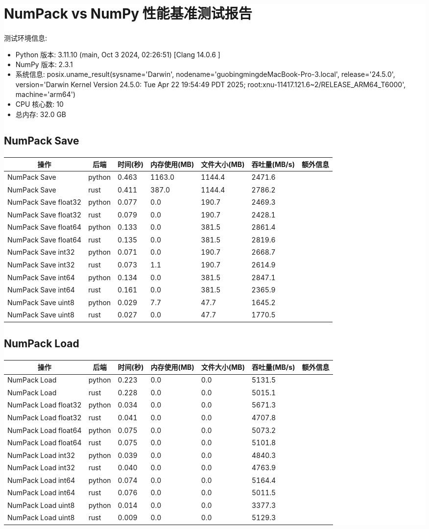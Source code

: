 # NumPack vs NumPy 性能基准测试报告

测试环境信息:
- Python 版本: 3.11.10 (main, Oct  3 2024, 02:26:51) [Clang 14.0.6 ]
- NumPy 版本: 2.3.1
- 系统信息: posix.uname_result(sysname='Darwin', nodename='guobingmingdeMacBook-Pro-3.local', release='24.5.0', version='Darwin Kernel Version 24.5.0: Tue Apr 22 19:54:49 PDT 2025; root:xnu-11417.121.6~2/RELEASE_ARM64_T6000', machine='arm64')
- CPU 核心数: 10
- 总内存: 32.0 GB

## NumPack Save

| 操作 | 后端 | 时间(秒) | 内存使用(MB) | 文件大小(MB) | 吞吐量(MB/s) | 额外信息 |
|------|------|----------|--------------|--------------|-------------|----------|
| NumPack Save | python | 0.463 | 1163.0 | 1144.4 | 2471.6 |  |
| NumPack Save | rust | 0.411 | 387.0 | 1144.4 | 2786.2 |  |
| NumPack Save float32 | python | 0.077 | 0.0 | 190.7 | 2469.3 |  |
| NumPack Save float32 | rust | 0.079 | 0.0 | 190.7 | 2428.1 |  |
| NumPack Save float64 | python | 0.133 | 0.0 | 381.5 | 2861.4 |  |
| NumPack Save float64 | rust | 0.135 | 0.0 | 381.5 | 2819.6 |  |
| NumPack Save int32 | python | 0.071 | 0.0 | 190.7 | 2668.7 |  |
| NumPack Save int32 | rust | 0.073 | 1.1 | 190.7 | 2614.9 |  |
| NumPack Save int64 | python | 0.134 | 0.0 | 381.5 | 2847.1 |  |
| NumPack Save int64 | rust | 0.161 | 0.0 | 381.5 | 2365.9 |  |
| NumPack Save uint8 | python | 0.029 | 7.7 | 47.7 | 1645.2 |  |
| NumPack Save uint8 | rust | 0.027 | 0.0 | 47.7 | 1770.5 |  |

## NumPack Load

| 操作 | 后端 | 时间(秒) | 内存使用(MB) | 文件大小(MB) | 吞吐量(MB/s) | 额外信息 |
|------|------|----------|--------------|--------------|-------------|----------|
| NumPack Load | python | 0.223 | 0.0 | 0.0 | 5131.5 |  |
| NumPack Load | rust | 0.228 | 0.0 | 0.0 | 5015.1 |  |
| NumPack Load float32 | python | 0.034 | 0.0 | 0.0 | 5671.3 |  |
| NumPack Load float32 | rust | 0.041 | 0.0 | 0.0 | 4707.8 |  |
| NumPack Load float64 | python | 0.075 | 0.0 | 0.0 | 5073.2 |  |
| NumPack Load float64 | rust | 0.075 | 0.0 | 0.0 | 5101.8 |  |
| NumPack Load int32 | python | 0.039 | 0.0 | 0.0 | 4840.3 |  |
| NumPack Load int32 | rust | 0.040 | 0.0 | 0.0 | 4763.9 |  |
| NumPack Load int64 | python | 0.074 | 0.0 | 0.0 | 5164.4 |  |
| NumPack Load int64 | rust | 0.076 | 0.0 | 0.0 | 5011.5 |  |
| NumPack Load uint8 | python | 0.014 | 0.0 | 0.0 | 3377.3 |  |
| NumPack Load uint8 | rust | 0.009 | 0.0 | 0.0 | 5129.3 |  |
